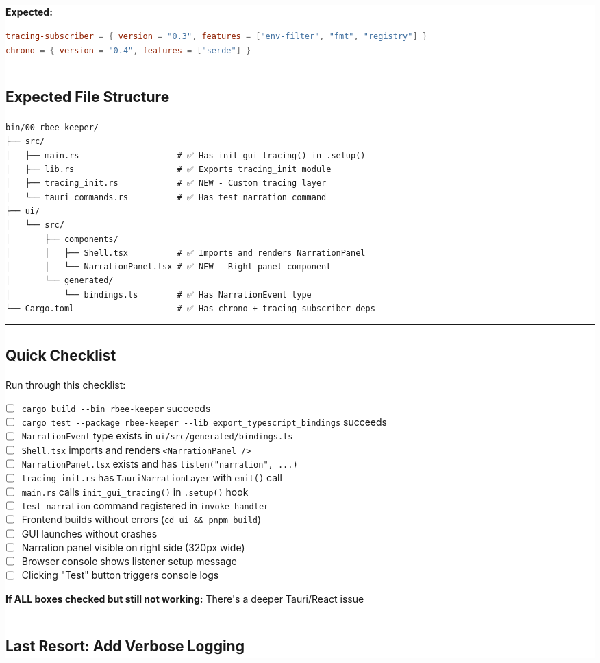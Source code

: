 **Expected:**
```toml
tracing-subscriber = { version = "0.3", features = ["env-filter", "fmt", "registry"] }
chrono = { version = "0.4", features = ["serde"] }
```

---

## Expected File Structure

```
bin/00_rbee_keeper/
├── src/
│   ├── main.rs                    # ✅ Has init_gui_tracing() in .setup()
│   ├── lib.rs                     # ✅ Exports tracing_init module
│   ├── tracing_init.rs            # ✅ NEW - Custom tracing layer
│   └── tauri_commands.rs          # ✅ Has test_narration command
├── ui/
│   └── src/
│       ├── components/
│       │   ├── Shell.tsx          # ✅ Imports and renders NarrationPanel
│       │   └── NarrationPanel.tsx # ✅ NEW - Right panel component
│       └── generated/
│           └── bindings.ts        # ✅ Has NarrationEvent type
└── Cargo.toml                     # ✅ Has chrono + tracing-subscriber deps
```

---

## Quick Checklist

Run through this checklist:

- [ ] `cargo build --bin rbee-keeper` succeeds
- [ ] `cargo test --package rbee-keeper --lib export_typescript_bindings` succeeds
- [ ] `NarrationEvent` type exists in `ui/src/generated/bindings.ts`
- [ ] `Shell.tsx` imports and renders `<NarrationPanel />`
- [ ] `NarrationPanel.tsx` exists and has `listen("narration", ...)` 
- [ ] `tracing_init.rs` has `TauriNarrationLayer` with `emit()` call
- [ ] `main.rs` calls `init_gui_tracing()` in `.setup()` hook
- [ ] `test_narration` command registered in `invoke_handler`
- [ ] Frontend builds without errors (`cd ui && pnpm build`)
- [ ] GUI launches without crashes
- [ ] Narration panel visible on right side (320px wide)
- [ ] Browser console shows listener setup message
- [ ] Clicking "Test" button triggers console logs

**If ALL boxes checked but still not working:** There's a deeper Tauri/React issue

---

## Last Resort: Add Verbose Logging
